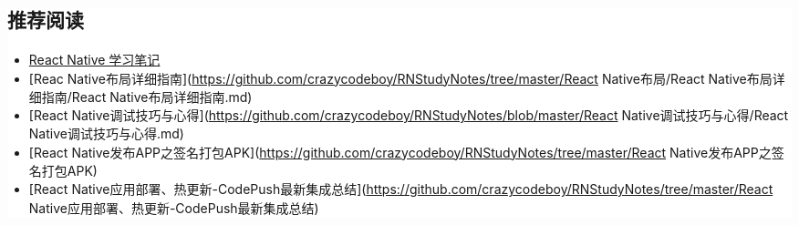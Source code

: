 ## 推荐阅读

- [React Native 学习笔记](https://github.com/crazycodeboy/RNStudyNotes)
- [Reac Native布局详细指南](https://github.com/crazycodeboy/RNStudyNotes/tree/master/React Native布局/React Native布局详细指南/React Native布局详细指南.md)
- [React Native调试技巧与心得](https://github.com/crazycodeboy/RNStudyNotes/blob/master/React Native调试技巧与心得/React Native调试技巧与心得.md)
- [React Native发布APP之签名打包APK](https://github.com/crazycodeboy/RNStudyNotes/tree/master/React Native发布APP之签名打包APK)
- [React Native应用部署、热更新-CodePush最新集成总结](https://github.com/crazycodeboy/RNStudyNotes/tree/master/React Native应用部署、热更新-CodePush最新集成总结)